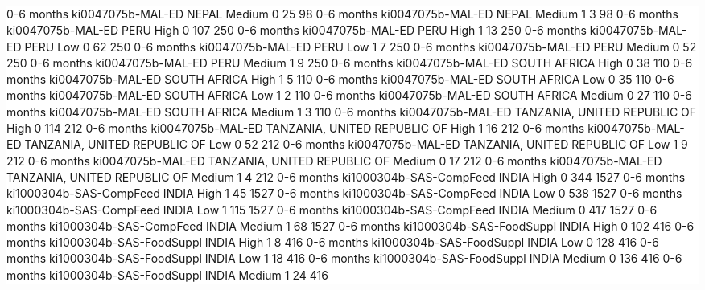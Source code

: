 0-6 months    ki0047075b-MAL-ED          NEPAL                          Medium                  0       25      98
0-6 months    ki0047075b-MAL-ED          NEPAL                          Medium                  1        3      98
0-6 months    ki0047075b-MAL-ED          PERU                           High                    0      107     250
0-6 months    ki0047075b-MAL-ED          PERU                           High                    1       13     250
0-6 months    ki0047075b-MAL-ED          PERU                           Low                     0       62     250
0-6 months    ki0047075b-MAL-ED          PERU                           Low                     1        7     250
0-6 months    ki0047075b-MAL-ED          PERU                           Medium                  0       52     250
0-6 months    ki0047075b-MAL-ED          PERU                           Medium                  1        9     250
0-6 months    ki0047075b-MAL-ED          SOUTH AFRICA                   High                    0       38     110
0-6 months    ki0047075b-MAL-ED          SOUTH AFRICA                   High                    1        5     110
0-6 months    ki0047075b-MAL-ED          SOUTH AFRICA                   Low                     0       35     110
0-6 months    ki0047075b-MAL-ED          SOUTH AFRICA                   Low                     1        2     110
0-6 months    ki0047075b-MAL-ED          SOUTH AFRICA                   Medium                  0       27     110
0-6 months    ki0047075b-MAL-ED          SOUTH AFRICA                   Medium                  1        3     110
0-6 months    ki0047075b-MAL-ED          TANZANIA, UNITED REPUBLIC OF   High                    0      114     212
0-6 months    ki0047075b-MAL-ED          TANZANIA, UNITED REPUBLIC OF   High                    1       16     212
0-6 months    ki0047075b-MAL-ED          TANZANIA, UNITED REPUBLIC OF   Low                     0       52     212
0-6 months    ki0047075b-MAL-ED          TANZANIA, UNITED REPUBLIC OF   Low                     1        9     212
0-6 months    ki0047075b-MAL-ED          TANZANIA, UNITED REPUBLIC OF   Medium                  0       17     212
0-6 months    ki0047075b-MAL-ED          TANZANIA, UNITED REPUBLIC OF   Medium                  1        4     212
0-6 months    ki1000304b-SAS-CompFeed    INDIA                          High                    0      344    1527
0-6 months    ki1000304b-SAS-CompFeed    INDIA                          High                    1       45    1527
0-6 months    ki1000304b-SAS-CompFeed    INDIA                          Low                     0      538    1527
0-6 months    ki1000304b-SAS-CompFeed    INDIA                          Low                     1      115    1527
0-6 months    ki1000304b-SAS-CompFeed    INDIA                          Medium                  0      417    1527
0-6 months    ki1000304b-SAS-CompFeed    INDIA                          Medium                  1       68    1527
0-6 months    ki1000304b-SAS-FoodSuppl   INDIA                          High                    0      102     416
0-6 months    ki1000304b-SAS-FoodSuppl   INDIA                          High                    1        8     416
0-6 months    ki1000304b-SAS-FoodSuppl   INDIA                          Low                     0      128     416
0-6 months    ki1000304b-SAS-FoodSuppl   INDIA                          Low                     1       18     416
0-6 months    ki1000304b-SAS-FoodSuppl   INDIA                          Medium                  0      136     416
0-6 months    ki1000304b-SAS-FoodSuppl   INDIA                          Medium                  1       24     416